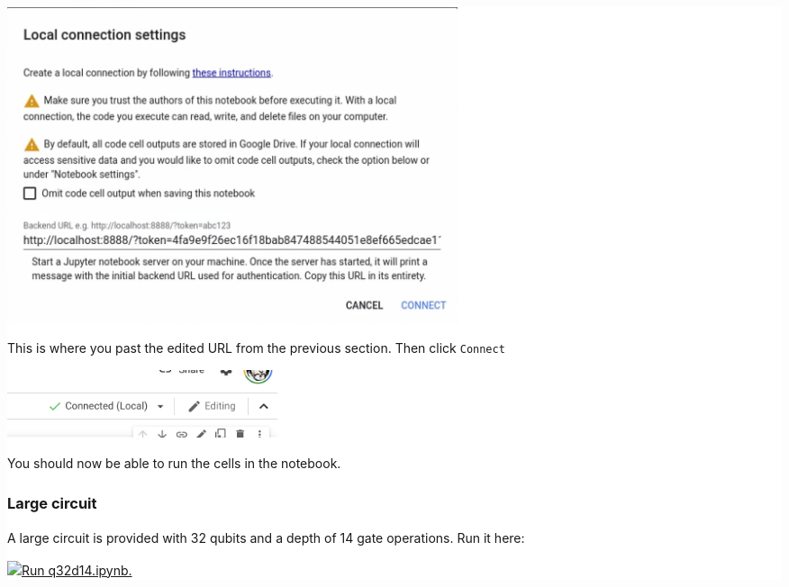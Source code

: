 <img src="../images/qsimcirq_gcp/colab_settings.png" width="500"/>

This is where you past the edited URL from the previous section. Then click `Connect`

<img src="../images/qsimcirq_gcp/colab_success.png" width="300"/>

You should now be able to run the cells in the notebook.

### Large circuit
A large circuit is provided with 32 qubits and a depth of 14 gate operations.  Run it here:


<a target="_blank" href="https://colab.research.google.com/github/quantumlib/qsim/blob/master/docs/tutorials/q32d14.ipynb"><img src="https://www.tensorflow.org/images/colab_logo_32px.png" />Run q32d14.ipynb.</a>
